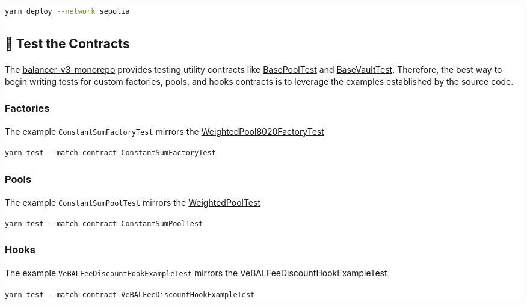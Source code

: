 ```bash
yarn deploy --network sepolia
```

## 🧪 Test the Contracts

The [balancer-v3-monorepo](https://github.com/balancer/balancer-v3-monorepo) provides testing utility contracts like [BasePoolTest](https://github.com/balancer/balancer-v3-monorepo/blob/main/pkg/vault/test/foundry/utils/BasePoolTest.sol) and [BaseVaultTest](https://github.com/balancer/balancer-v3-monorepo/blob/main/pkg/vault/test/foundry/utils/BaseVaultTest.sol). Therefore, the best way to begin writing tests for custom factories, pools, and hooks contracts is to leverage the examples established by the source code.

### Factories

The example `ConstantSumFactoryTest` mirrors the [WeightedPool8020FactoryTest
](https://github.com/balancer/balancer-v3-monorepo/blob/main/pkg/pool-weighted/test/foundry/WeightedPool8020Factory.t.sol)

```
yarn test --match-contract ConstantSumFactoryTest
```

### Pools

The example `ConstantSumPoolTest` mirrors the [WeightedPoolTest](https://github.com/balancer/balancer-v3-monorepo/blob/main/pkg/pool-weighted/test/foundry/WeightedPool.t.sol)

```
yarn test --match-contract ConstantSumPoolTest
```

### Hooks

The example `VeBALFeeDiscountHookExampleTest` mirrors the [VeBALFeeDiscountHookExampleTest](https://github.com/balancer/balancer-v3-monorepo/blob/main/pkg/pool-hooks/test/foundry/VeBALFeeDiscountHookExample.t.sol)

```
yarn test --match-contract VeBALFeeDiscountHookExampleTest
```
